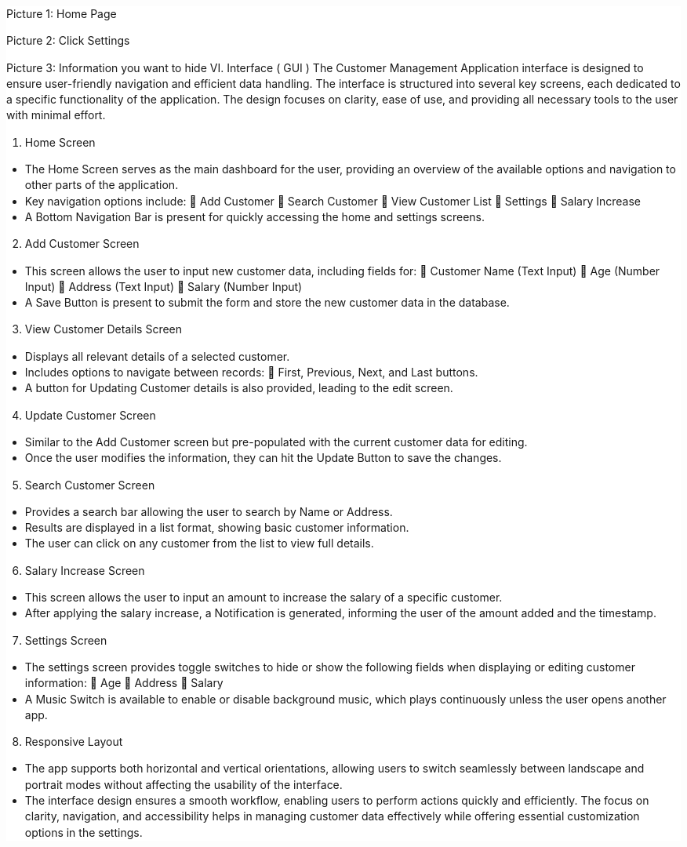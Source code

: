 Picture 1: Home Page


 
Picture 2: Click Settings








 
Picture 3: Information you want to hide
VI.	Interface ( GUI )
The Customer Management Application interface is designed to ensure user-friendly navigation and efficient data handling. The interface is structured into several key screens, each dedicated to a specific functionality of the application. The design focuses on clarity, ease of use, and providing all necessary tools to the user with minimal effort.

1.	Home Screen
-	The Home Screen serves as the main dashboard for the user, providing an overview of the available options and navigation to other parts of the application.
-	Key navigation options include:
	Add Customer
	Search Customer
	View Customer List
	Settings
	Salary Increase
-	A Bottom Navigation Bar is present for quickly accessing the home and settings screens.
2.	 Add Customer Screen
-	This screen allows the user to input new customer data, including fields for:
	Customer Name (Text Input)
	Age (Number Input)
	Address (Text Input)
	Salary (Number Input)
-	A Save Button is present to submit the form and store the new customer data in the database.
3.	 View Customer Details Screen
-	Displays all relevant details of a selected customer.
-	Includes options to navigate between records:
	First, Previous, Next, and Last buttons.
-	A button for Updating Customer details is also provided, leading to the edit screen.
4.	 Update Customer Screen
-	Similar to the Add Customer screen but pre-populated with the current customer data for editing.
-	Once the user modifies the information, they can hit the Update Button to save the changes.
5.	 Search Customer Screen
-	Provides a search bar allowing the user to search by Name or Address.
-	Results are displayed in a list format, showing basic customer information.
-	The user can click on any customer from the list to view full details.
6.	 Salary Increase Screen
-	This screen allows the user to input an amount to increase the salary of a specific customer.
-	After applying the salary increase, a Notification is generated, informing the user of the amount added and the timestamp.
7.	 Settings Screen
-	The settings screen provides toggle switches to hide or show the following fields when displaying or editing customer information:
	Age
	Address
	Salary
-	A Music Switch is available to enable or disable background music, which plays continuously unless the user opens another app.
8.	Responsive Layout
-	The app supports both horizontal and vertical orientations, allowing users to switch seamlessly between landscape and portrait modes without affecting the usability of the interface.
-	The interface design ensures a smooth workflow, enabling users to perform actions quickly and efficiently. The focus on clarity, navigation, and accessibility helps in managing customer data effectively while offering essential customization options in the settings.
